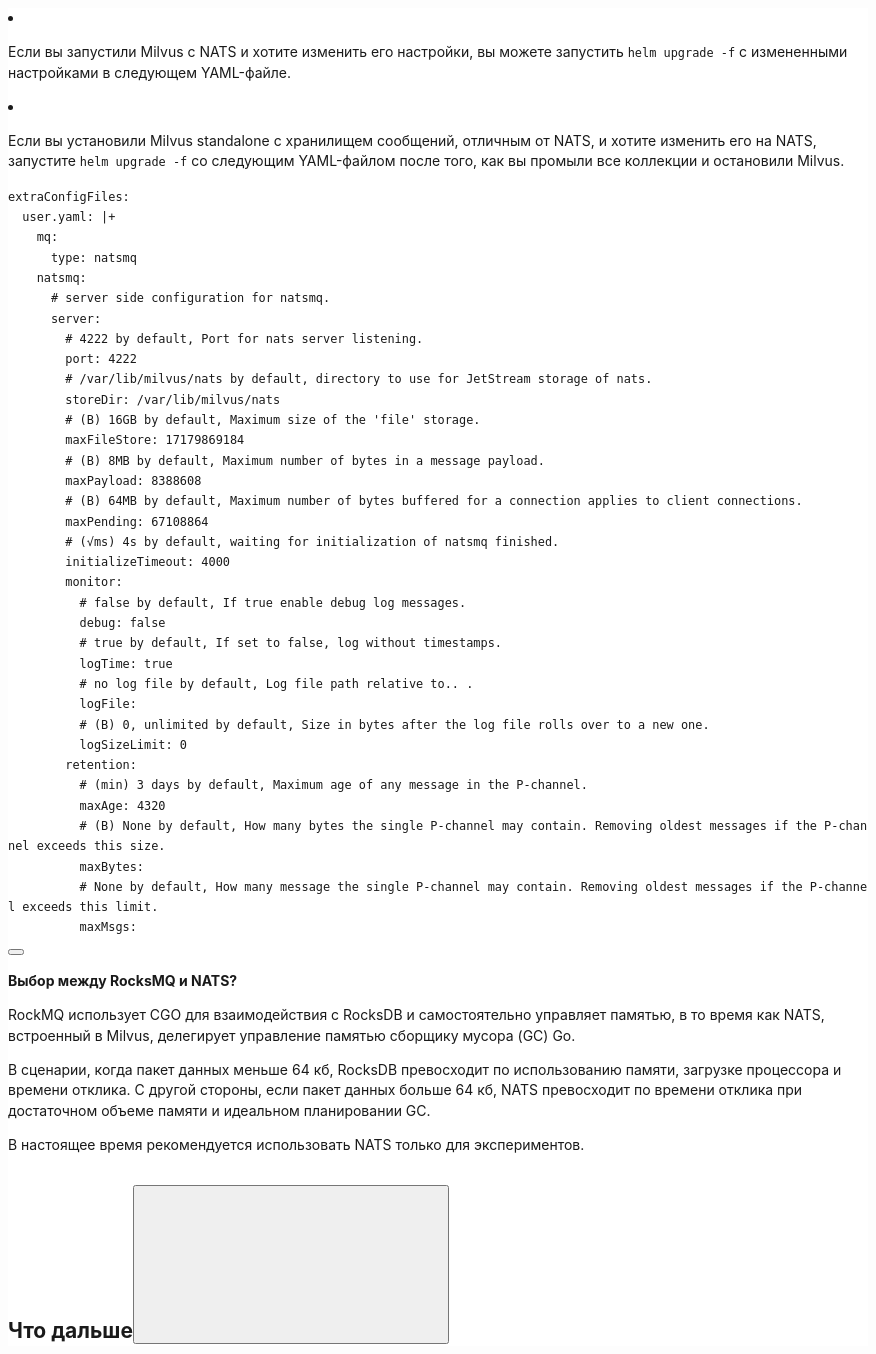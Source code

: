 <li><p>Если вы запустили Milvus с NATS и хотите изменить его настройки, вы можете запустить <code translate="no">helm upgrade -f</code> с измененными настройками в следующем YAML-файле.</p></li>
<li><p>Если вы установили Milvus standalone с хранилищем сообщений, отличным от NATS, и хотите изменить его на NATS, запустите <code translate="no">helm upgrade -f</code> со следующим YAML-файлом после того, как вы промыли все коллекции и остановили Milvus.</p></li>
</ul>
<pre><code translate="no" class="language-yaml">extraConfigFiles:
  user.yaml: |+
    mq:
      <span class="hljs-built_in">type</span>: natsmq
    natsmq:
      <span class="hljs-comment"># server side configuration for natsmq.</span>
      server: 
        <span class="hljs-comment"># 4222 by default, Port for nats server listening.</span>
        port: <span class="hljs-number">4222</span> 
        <span class="hljs-comment"># /var/lib/milvus/nats by default, directory to use for JetStream storage of nats.</span>
        storeDir: /var/lib/milvus/nats 
        <span class="hljs-comment"># (B) 16GB by default, Maximum size of the &#x27;file&#x27; storage.</span>
        maxFileStore: <span class="hljs-number">17179869184</span> 
        <span class="hljs-comment"># (B) 8MB by default, Maximum number of bytes in a message payload.</span>
        maxPayload: <span class="hljs-number">8388608</span> 
        <span class="hljs-comment"># (B) 64MB by default, Maximum number of bytes buffered for a connection applies to client connections.</span>
        maxPending: <span class="hljs-number">67108864</span> 
        <span class="hljs-comment"># (√ms) 4s by default, waiting for initialization of natsmq finished.</span>
        initializeTimeout: <span class="hljs-number">4000</span> 
        monitor:
          <span class="hljs-comment"># false by default, If true enable debug log messages.</span>
          debug: false 
          <span class="hljs-comment"># true by default, If set to false, log without timestamps.</span>
          logTime: true 
          <span class="hljs-comment"># no log file by default, Log file path relative to.. .</span>
          logFile: 
          <span class="hljs-comment"># (B) 0, unlimited by default, Size in bytes after the log file rolls over to a new one.</span>
          logSizeLimit: <span class="hljs-number">0</span> 
        retention:
          <span class="hljs-comment"># (min) 3 days by default, Maximum age of any message in the P-channel.</span>
          maxAge: <span class="hljs-number">4320</span> 
          <span class="hljs-comment"># (B) None by default, How many bytes the single P-channel may contain. Removing oldest messages if the P-channel exceeds this size.</span>
          maxBytes:
          <span class="hljs-comment"># None by default, How many message the single P-channel may contain. Removing oldest messages if the P-channel exceeds this limit.    </span>
          maxMsgs: 
<button class="copy-code-btn"></button></code></pre>
<div class="alert note">
<p><strong>Выбор между RocksMQ и NATS?</strong></p>
<p>RockMQ использует CGO для взаимодействия с RocksDB и самостоятельно управляет памятью, в то время как NATS, встроенный в Milvus, делегирует управление памятью сборщику мусора (GC) Go.</p>
<p>В сценарии, когда пакет данных меньше 64 кб, RocksDB превосходит по использованию памяти, загрузке процессора и времени отклика. С другой стороны, если пакет данных больше 64 кб, NATS превосходит по времени отклика при достаточном объеме памяти и идеальном планировании GC.</p>
<p>В настоящее время рекомендуется использовать NATS только для экспериментов.</p>
</div>
<h2 id="Whats-next" class="common-anchor-header">Что дальше<button data-href="#Whats-next" class="anchor-icon" translate="no">
      <svg translate="no"
        aria-hidden="true"